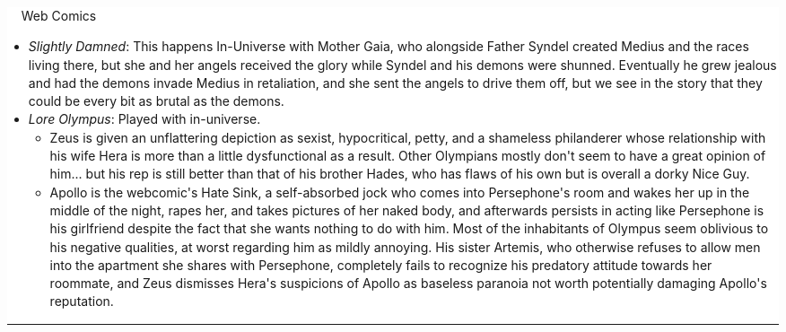     Web Comics 

-   _Slightly Damned_: This happens In-Universe with Mother Gaia, who alongside Father Syndel created Medius and the races living there, but she and her angels received the glory while Syndel and his demons were shunned. Eventually he grew jealous and had the demons invade Medius in retaliation, and she sent the angels to drive them off, but we see in the story that they could be every bit as brutal as the demons.
-   _Lore Olympus_: Played with in-universe.
    -   Zeus is given an unflattering depiction as sexist, hypocritical, petty, and a shameless philanderer whose relationship with his wife Hera is more than a little dysfunctional as a result. Other Olympians mostly don't seem to have a great opinion of him... but his rep is still better than that of his brother Hades, who has flaws of his own but is overall a dorky Nice Guy.
    -   Apollo is the webcomic's Hate Sink, a self-absorbed jock who comes into Persephone's room and wakes her up in the middle of the night, rapes her, and takes pictures of her naked body, and afterwards persists in acting like Persephone is his girlfriend despite the fact that she wants nothing to do with him. Most of the inhabitants of Olympus seem oblivious to his negative qualities, at worst regarding him as mildly annoying. His sister Artemis, who otherwise refuses to allow men into the apartment she shares with Persephone, completely fails to recognize his predatory attitude towards her roommate, and Zeus dismisses Hera's suspicions of Apollo as baseless paranoia not worth potentially damaging Apollo's reputation.

___